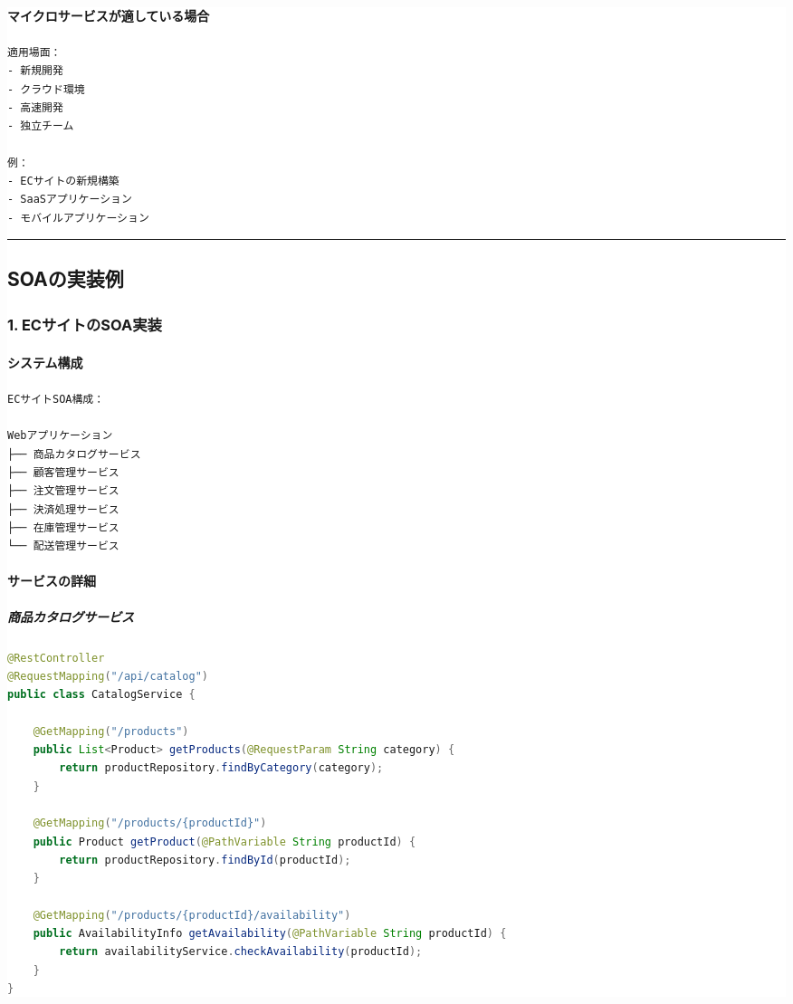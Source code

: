 #### マイクロサービスが適している場合
```
適用場面：
- 新規開発
- クラウド環境
- 高速開発
- 独立チーム

例：
- ECサイトの新規構築
- SaaSアプリケーション
- モバイルアプリケーション
```

---

## SOAの実装例

### 1. ECサイトのSOA実装

#### システム構成
```
ECサイトSOA構成：

Webアプリケーション
├── 商品カタログサービス
├── 顧客管理サービス
├── 注文管理サービス
├── 決済処理サービス
├── 在庫管理サービス
└── 配送管理サービス
```

#### サービスの詳細

##### 商品カタログサービス
```java
@RestController
@RequestMapping("/api/catalog")
public class CatalogService {
    
    @GetMapping("/products")
    public List<Product> getProducts(@RequestParam String category) {
        return productRepository.findByCategory(category);
    }
    
    @GetMapping("/products/{productId}")
    public Product getProduct(@PathVariable String productId) {
        return productRepository.findById(productId);
    }
    
    @GetMapping("/products/{productId}/availability")
    public AvailabilityInfo getAvailability(@PathVariable String productId) {
        return availabilityService.checkAvailability(productId);
    }
}
```
